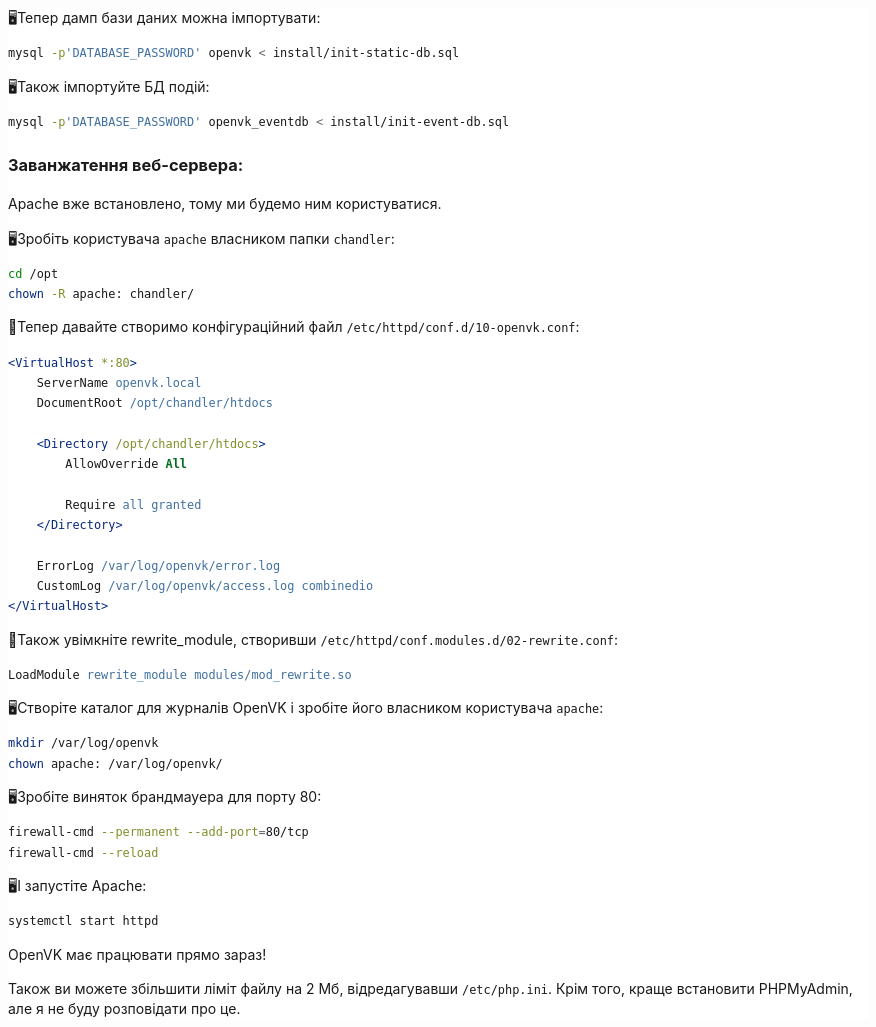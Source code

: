 🖥Тепер дамп бази даних можна імпортувати:

```bash
mysql -p'DATABASE_PASSWORD' openvk < install/init-static-db.sql
```

🖥Також імпортуйте БД подій:

```bash
mysql -p'DATABASE_PASSWORD' openvk_eventdb < install/init-event-db.sql
```

### Заванжатення веб-сервера:

Apache вже встановлено, тому ми будемо ним користуватися.

🖥Зробіть користувача `apache` власником папки `chandler`:

```bash
cd /opt
chown -R apache: chandler/
```

📝Тепер давайте створимо конфігураційний файл `/etc/httpd/conf.d/10-openvk.conf`:

```apache
<VirtualHost *:80>
    ServerName openvk.local
    DocumentRoot /opt/chandler/htdocs

    <Directory /opt/chandler/htdocs>
        AllowOverride All

        Require all granted
    </Directory>

    ErrorLog /var/log/openvk/error.log
    CustomLog /var/log/openvk/access.log combinedio
</VirtualHost>
```

📝Також увімкніте rewrite_module, створивши `/etc/httpd/conf.modules.d/02-rewrite.conf`:

```apache
LoadModule rewrite_module modules/mod_rewrite.so
```

🖥Створіте каталог для журналів OpenVK і зробіте його власником користувача `apache`:

```bash
mkdir /var/log/openvk
chown apache: /var/log/openvk/
```

🖥Зробіте виняток брандмауера для порту 80:

```bash
firewall-cmd --permanent --add-port=80/tcp
firewall-cmd --reload
```

🖥І запустіте Apache:

```bash
systemctl start httpd
```

OpenVK має працювати прямо зараз!

Також ви можете збільшити ліміт файлу на 2 Мб, відредагувавши `/etc/php.ini`. Крім того, краще встановити PHPMyAdmin, але я не буду розповідати про це.
